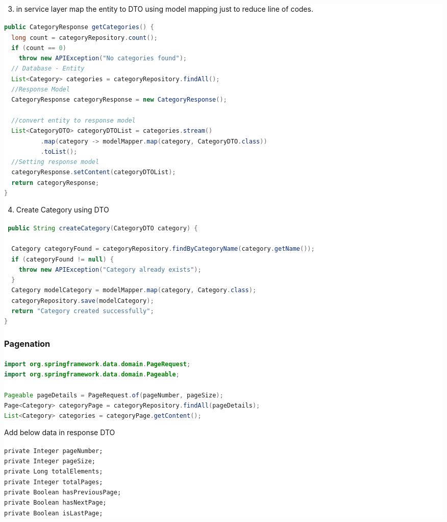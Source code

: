3. in service layer map the entity to DTO using model mapping just to reduce line of codes.

```java
public CategoryResponse getCategories() {
  long count = categoryRepository.count();
  if (count == 0)
    throw new APIException("No categories found");
  // Database - Entity
  List<Category> categories = categoryRepository.findAll();
  //Response Model
  CategoryResponse categoryResponse = new CategoryResponse();

  //convert entity to response model
  List<CategoryDTO> categoryDTOList = categories.stream()
          .map(category -> modelMapper.map(category, CategoryDTO.class))
          .toList();
  //Setting response model
  categoryResponse.setContent(categoryDTOList);
  return categoryResponse;
}
```

4. Create Category using DTO

```java
 public String createCategory(CategoryDTO category) {

  Category categoryFound = categoryRepository.findByCategoryName(category.getName());
  if (categoryFound != null) {
    throw new APIException("Category already exists");
  }
  Category modelCategory = modelMapper.map(category, Category.class);
  categoryRepository.save(modelCategory);
  return "Category created successfully";
}
```

### Pagenation

```java
import org.springframework.data.domain.PageRequest;
import org.springframework.data.domain.Pageable;

Pageable pageDetails = PageRequest.of(pageNumber, pageSize);
Page<Category> categoryPage = categoryRepository.findAll(pageDetails);
List<Category> categories = categoryPage.getContent();
```

Add below data in response DTO

```
private Integer pageNumber;
private Integer pageSize;
private Long totalElements;
private Integer totalPages;
private Boolean hasPreviousPage;
private Boolean hasNextPage;
private Boolean isLastPage;
```
